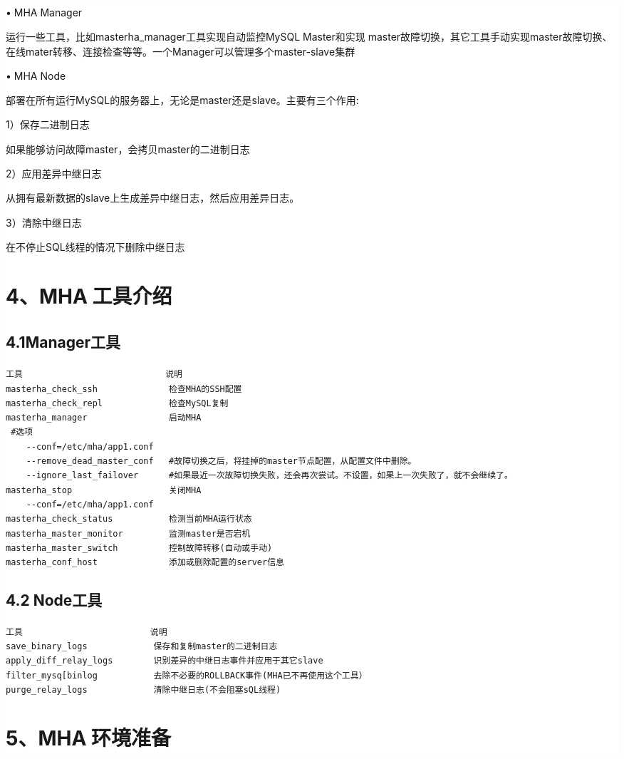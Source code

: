 • MHA Manager

运行一些工具，比如masterha_manager工具实现自动监控MySQL Master和实现 master故障切换，其它工具手动实现master故障切换、在线mater转移、连接检查等等。一个Manager可以管理多个master-slave集群

• MHA Node

部署在所有运行MySQL的服务器上，无论是master还是slave。主要有三个作用:

1）保存二进制日志

如果能够访问故障master，会拷贝master的二进制日志

2）应用差异中继日志

从拥有最新数据的slave上生成差异中继日志，然后应用差异日志。

3）清除中继日志

在不停止SQL线程的情况下删除中继日志

# 4、MHA 工具介绍

## 4.1Manager工具

```
工具                            说明
masterha_check_ssh              检查MHA的SSH配置
masterha_check_repl             检查MySQL复制
masterha_manager                启动MHA
 #选项
    --conf=/etc/mha/app1.conf     
    --remove_dead_master_conf   #故障切换之后，将挂掉的master节点配置，从配置文件中删除。
    --ignore_last_failover      #如果最近一次故障切换失败，还会再次尝试。不设置，如果上一次失败了，就不会继续了。
masterha_stop                   关闭MHA
    --conf=/etc/mha/app1.conf 
masterha_check_status           检测当前MHA运行状态
masterha_master_monitor         监测master是否宕机
masterha_master_switch          控制故障转移(自动或手动)
masterha_conf_host              添加或删除配置的server信息
```

## 4.2 Node工具

```
工具                         说明
save_binary_logs             保存和复制master的二进制日志
apply_diff_relay_logs        识别差异的中继日志事件并应用于其它slave
filter_mysq[binlog           去除不必要的ROLLBACK事件(MHA已不再使用这个工具）
purge_relay_logs             清除中继日志(不会阻塞sQL线程)
```

# 5、MHA 环境准备
